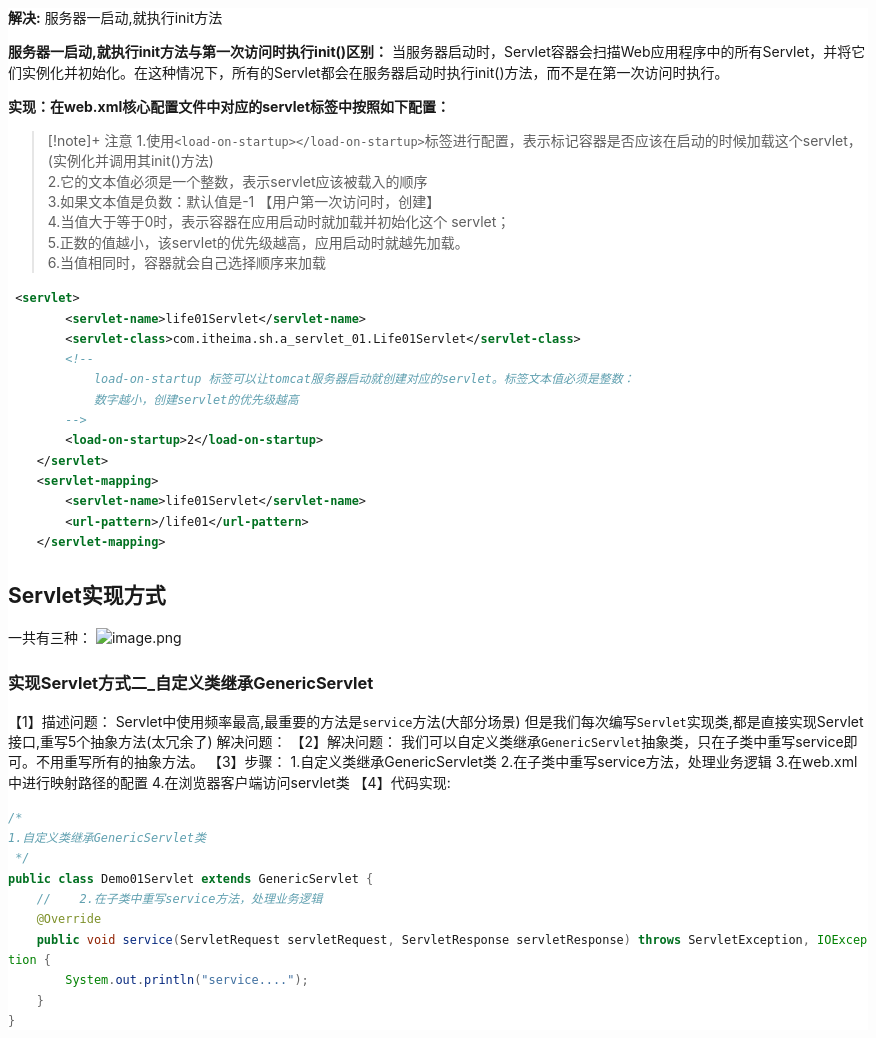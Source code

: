**解决:** 服务器一启动,就执行init方法

**服务器一启动,就执行init方法与第一次访问时执行init()区别：**
当服务器启动时，Servlet容器会扫描Web应用程序中的所有Servlet，并将它们实例化并初始化。在这种情况下，所有的Servlet都会在服务器启动时执行init()方法，而不是在第一次访问时执行。

**实现：在web.xml核心配置文件中对应的servlet标签中按照如下配置：**

> [!note]+ 注意
> 1.使用`<load-on-startup></load-on-startup>`标签进行配置，表示标记容器是否应该在启动的时候加载这个servlet，(实例化并调用其init()方法)    
> 2.它的文本值必须是一个整数，表示servlet应该被载入的顺序    
> 3.如果文本值是负数：默认值是-1 【用户第一次访问时，创建】       
> 4.当值大于等于0时，表示容器在应用启动时就加载并初始化这个  servlet；        
> 5.正数的值越小，该servlet的优先级越高，应用启动时就越先加载。  
> 6.当值相同时，容器就会自己选择顺序来加载             

```xml
 <servlet>
        <servlet-name>life01Servlet</servlet-name>
        <servlet-class>com.itheima.sh.a_servlet_01.Life01Servlet</servlet-class>
        <!--
            load-on-startup 标签可以让tomcat服务器启动就创建对应的servlet。标签文本值必须是整数：
            数字越小，创建servlet的优先级越高
        -->
        <load-on-startup>2</load-on-startup>
    </servlet>
    <servlet-mapping>
        <servlet-name>life01Servlet</servlet-name>
        <url-pattern>/life01</url-pattern>
    </servlet-mapping>
```

## Servlet实现方式
一共有三种：
![image.png](https://article.biliimg.com/bfs/article/e83e1342a6f7468a2ea256973d2b82ffae944da6.png)

### 实现Servlet方式二_自定义类继承GenericServlet
【1】描述问题：
Servlet中使用频率最高,最重要的方法是`service`方法(大部分场景)
但是我们每次编写`Servlet`实现类,都是直接实现Servlet接口,重写5个抽象方法(太冗余了)
解决问题：
【2】解决问题：
我们可以自定义类继承`GenericServlet`抽象类，只在子类中重写service即可。不用重写所有的抽象方法。
【3】步骤：
1.自定义类继承GenericServlet类
2.在子类中重写service方法，处理业务逻辑
3.在web.xml中进行映射路径的配置
4.在浏览器客户端访问servlet类
【4】代码实现:
```java
/*
1.自定义类继承GenericServlet类
 */
public class Demo01Servlet extends GenericServlet {
    //    2.在子类中重写service方法，处理业务逻辑
    @Override
    public void service(ServletRequest servletRequest, ServletResponse servletResponse) throws ServletException, IOException {
        System.out.println("service....");
    }
}
```
